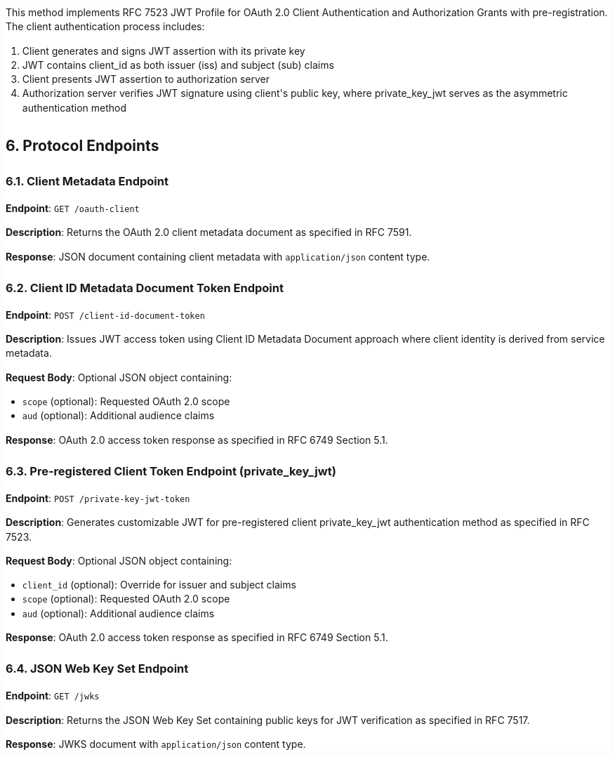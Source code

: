 This method implements RFC 7523 JWT Profile for OAuth 2.0 Client Authentication and Authorization Grants with pre-registration. The client authentication process includes:

1. Client generates and signs JWT assertion with its private key
2. JWT contains client_id as both issuer (iss) and subject (sub) claims
3. Client presents JWT assertion to authorization server  
4. Authorization server verifies JWT signature using client's public key, where private_key_jwt serves as the asymmetric authentication method


## 6. Protocol Endpoints

### 6.1. Client Metadata Endpoint

**Endpoint**: `GET /oauth-client`

**Description**: Returns the OAuth 2.0 client metadata document as specified in RFC 7591.

**Response**: JSON document containing client metadata with `application/json` content type.

### 6.2. Client ID Metadata Document Token Endpoint

**Endpoint**: `POST /client-id-document-token`

**Description**: Issues JWT access token using Client ID Metadata Document approach where client identity is derived from service metadata.

**Request Body**: Optional JSON object containing:
- `scope` (optional): Requested OAuth 2.0 scope
- `aud` (optional): Additional audience claims

**Response**: OAuth 2.0 access token response as specified in RFC 6749 Section 5.1.

### 6.3. Pre-registered Client Token Endpoint (private_key_jwt)

**Endpoint**: `POST /private-key-jwt-token`

**Description**: Generates customizable JWT for pre-registered client private_key_jwt authentication method as specified in RFC 7523.

**Request Body**: Optional JSON object containing:
- `client_id` (optional): Override for issuer and subject claims
- `scope` (optional): Requested OAuth 2.0 scope
- `aud` (optional): Additional audience claims

**Response**: OAuth 2.0 access token response as specified in RFC 6749 Section 5.1.

### 6.4. JSON Web Key Set Endpoint

**Endpoint**: `GET /jwks`

**Description**: Returns the JSON Web Key Set containing public keys for JWT verification as specified in RFC 7517.

**Response**: JWKS document with `application/json` content type.
